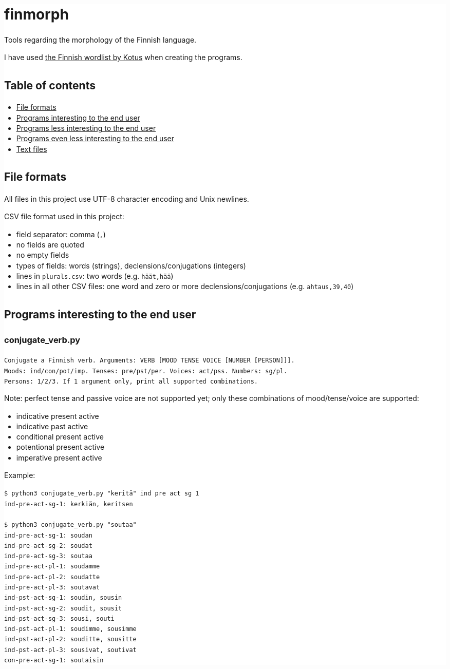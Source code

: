 # finmorph
Tools regarding the morphology of the Finnish language.

I have used [the Finnish wordlist by Kotus](https://kaino.kotus.fi/sanat/nykysuomi/) when creating the programs.

## Table of contents

* [File formats](#file-formats)
* [Programs interesting to the end user](#programs-interesting-to-the-end-user)
* [Programs less interesting to the end user](#programs-less-interesting-to-the-end-user)
* [Programs even less interesting to the end user](#programs-even-less-interesting-to-the-end-user)
* [Text files](#text-files)

## File formats

All files in this project use UTF-8 character encoding and Unix newlines.

CSV file format used in this project:
* field separator: comma (`,`)
* no fields are quoted
* no empty fields
* types of fields: words (strings), declensions/conjugations (integers)
* lines in `plurals.csv`: two words (e.g. `häät,hää`)
* lines in all other CSV files: one word and zero or more declensions/conjugations (e.g. `ahtaus,39,40`)

## Programs interesting to the end user

### conjugate_verb.py
```
Conjugate a Finnish verb. Arguments: VERB [MOOD TENSE VOICE [NUMBER [PERSON]]].
Moods: ind/con/pot/imp. Tenses: pre/pst/per. Voices: act/pss. Numbers: sg/pl.
Persons: 1/2/3. If 1 argument only, print all supported combinations.
```

Note: perfect tense and passive voice are not supported yet; only these
combinations of mood/tense/voice are supported:
* indicative present active
* indicative past active
* conditional present active
* potentional present active
* imperative present active

Example:
```
$ python3 conjugate_verb.py "keritä" ind pre act sg 1
ind-pre-act-sg-1: kerkiän, keritsen

$ python3 conjugate_verb.py "soutaa"
ind-pre-act-sg-1: soudan
ind-pre-act-sg-2: soudat
ind-pre-act-sg-3: soutaa
ind-pre-act-pl-1: soudamme
ind-pre-act-pl-2: soudatte
ind-pre-act-pl-3: soutavat
ind-pst-act-sg-1: soudin, sousin
ind-pst-act-sg-2: soudit, sousit
ind-pst-act-sg-3: sousi, souti
ind-pst-act-pl-1: soudimme, sousimme
ind-pst-act-pl-2: souditte, sousitte
ind-pst-act-pl-3: sousivat, soutivat
con-pre-act-sg-1: soutaisin
```